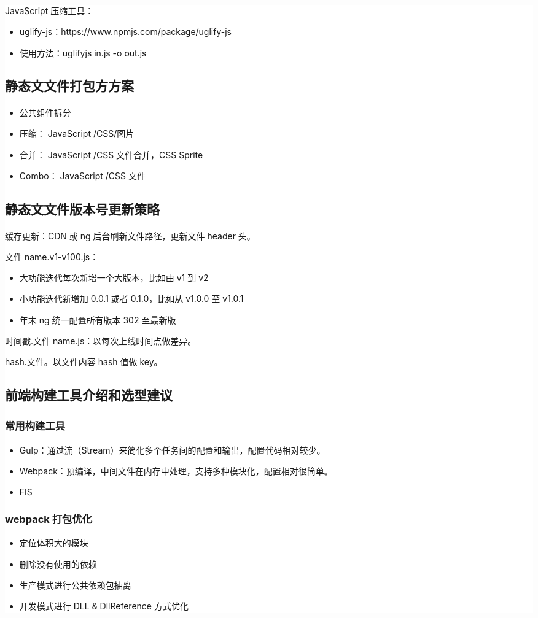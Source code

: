 JavaScript 压缩工具：

- uglify-js：https://www.npmjs.com/package/uglify-js

- 使用方法：uglifyjs in.js -o out.js

## 静态⽂文件打包⽅方案

- 公共组件拆分

- 压缩： JavaScript /CSS/图片

- 合并： JavaScript /CSS 文件合并，CSS Sprite

- Combo： JavaScript /CSS 文件

## 静态⽂文件版本号更新策略

缓存更新：CDN 或 ng 后台刷新文件路径，更新文件 header 头。

文件 name.v1-v100.js：

- 大功能迭代每次新增一个大版本，比如由 v1 到 v2

- 小功能迭代新增加 0.0.1 或者 0.1.0，比如从 v1.0.0 至 v1.0.1

- 年末 ng 统一配置所有版本 302 至最新版

时间戳.文件 name.js：以每次上线时间点做差异。

hash.文件。以文件内容 hash 值做 key。

## 前端构建工具介绍和选型建议

### 常用构建工具

- Gulp：通过流（Stream）来简化多个任务间的配置和输出，配置代码相对较少。

- Webpack：预编译，中间文件在内存中处理，支持多种模块化，配置相对很简单。

- FIS

### webpack 打包优化

- 定位体积大的模块

- 删除没有使用的依赖

- 生产模式进行公共依赖包抽离

- 开发模式进行 DLL & DllReference 方式优化
